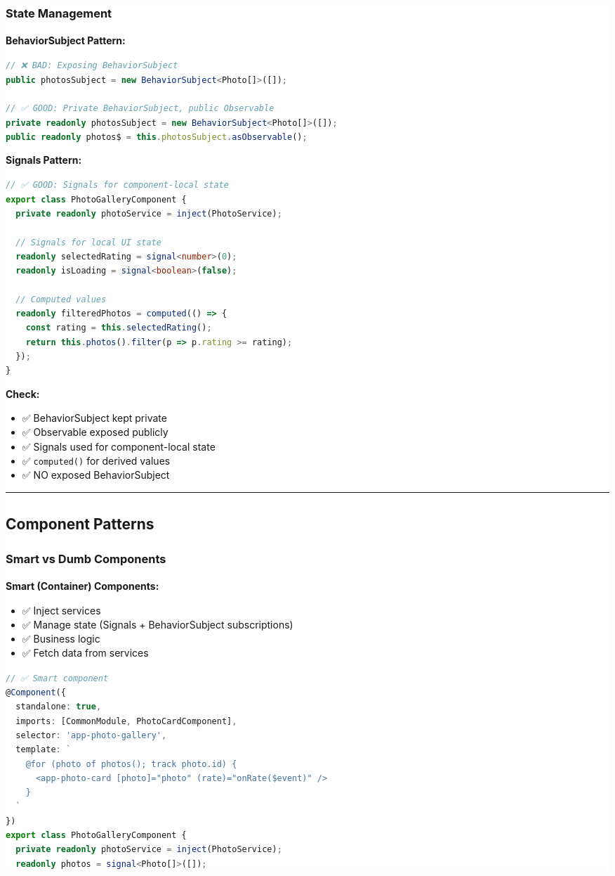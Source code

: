 ### State Management

**BehaviorSubject Pattern:**

```typescript
// ❌ BAD: Exposing BehaviorSubject
public photosSubject = new BehaviorSubject<Photo[]>([]);

// ✅ GOOD: Private BehaviorSubject, public Observable
private readonly photosSubject = new BehaviorSubject<Photo[]>([]);
public readonly photos$ = this.photosSubject.asObservable();
```

**Signals Pattern:**

```typescript
// ✅ GOOD: Signals for component-local state
export class PhotoGalleryComponent {
  private readonly photoService = inject(PhotoService);

  // Signals for local UI state
  readonly selectedRating = signal<number>(0);
  readonly isLoading = signal<boolean>(false);

  // Computed values
  readonly filteredPhotos = computed(() => {
    const rating = this.selectedRating();
    return this.photos().filter(p => p.rating >= rating);
  });
}
```

**Check:**
- ✅ BehaviorSubject kept private
- ✅ Observable exposed publicly
- ✅ Signals used for component-local state
- ✅ `computed()` for derived values
- ✅ NO exposed BehaviorSubject

---

## Component Patterns

### Smart vs Dumb Components

**Smart (Container) Components:**
- ✅ Inject services
- ✅ Manage state (Signals + BehaviorSubject subscriptions)
- ✅ Business logic
- ✅ Fetch data from services

```typescript
// ✅ Smart component
@Component({
  standalone: true,
  imports: [CommonModule, PhotoCardComponent],
  selector: 'app-photo-gallery',
  template: `
    @for (photo of photos(); track photo.id) {
      <app-photo-card [photo]="photo" (rate)="onRate($event)" />
    }
  `
})
export class PhotoGalleryComponent {
  private readonly photoService = inject(PhotoService);
  readonly photos = signal<Photo[]>([]);
```